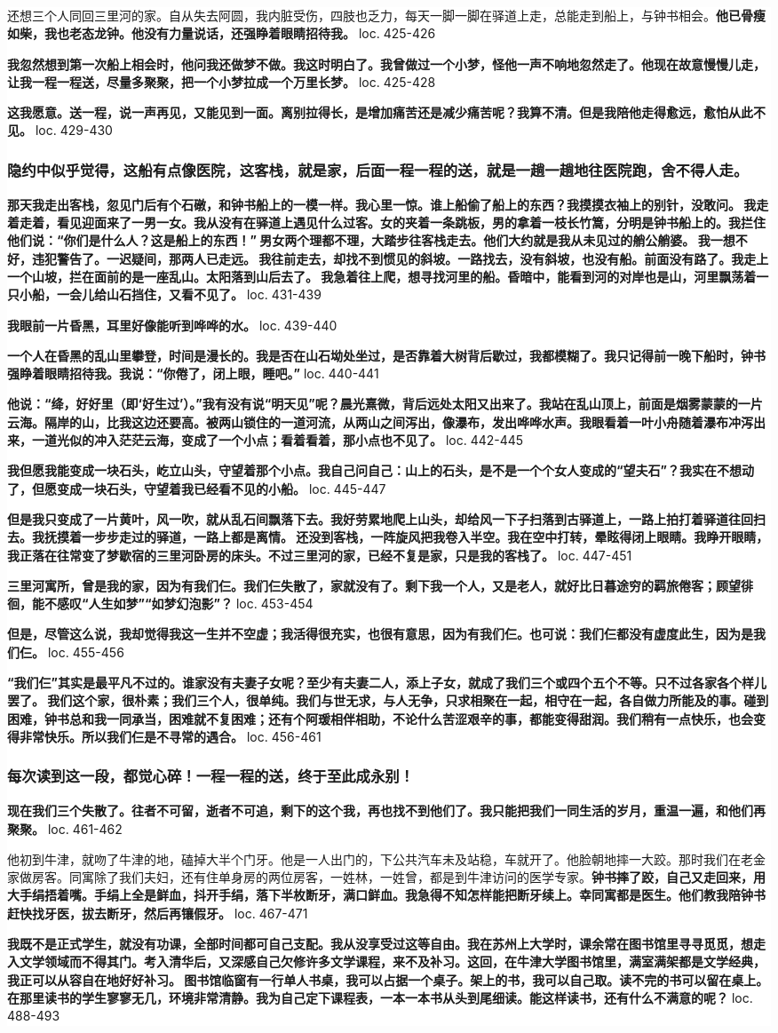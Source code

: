 还想三个人同回三里河的家。自从失去阿圆，我内脏受伤，四肢也乏力，每天一脚一脚在驿道上走，总能走到船上，与钟书相会。**他已骨瘦如柴，我也老态龙钟。他没有力量说话，还强睁着眼睛招待我。**
loc. 425-426

**我忽然想到第一次船上相会时，他问我还做梦不做。我这时明白了。我曾做过一个小梦，怪他一声不响地忽然走了。他现在故意慢慢儿走，让我一程一程送，尽量多聚聚，把一个小梦拉成一个万里长梦。**
loc. 425-428

**这我愿意。送一程，说一声再见，又能见到一面。离别拉得长，是增加痛苦还是减少痛苦呢？我算不清。但是我陪他走得愈远，愈怕从此不见。**
loc. 429-430

### 隐约中似乎觉得，这船有点像医院，这客栈，就是家，后面一程一程的送，就是一趟一趟地往医院跑，舍不得人走。

**那天我走出客栈，忽见门后有个石礅，和钟书船上的一模一样。我心里一惊。谁上船偷了船上的东西？我摸摸衣袖上的别针，没敢问。 我走着走着，看见迎面来了一男一女。我从没有在驿道上遇见什么过客。女的夹着一条跳板，男的拿着一枝长竹篙，分明是钟书船上的。我拦住他们说：“你们是什么人？这是船上的东西！” 男女两个理都不理，大踏步往客栈走去。他们大约就是我从未见过的艄公艄婆。 我一想不好，违犯警告了。一迟疑间，那两人已走远。 我往前走去，却找不到惯见的斜坡。一路找去，没有斜坡，也没有船。前面没有路了。我走上一个山坡，拦在面前的是一座乱山。太阳落到山后去了。 我急着往上爬，想寻找河里的船。昏暗中，能看到河的对岸也是山，河里飘荡着一只小船，一会儿给山石挡住，又看不见了。**
loc. 431-439

**我眼前一片昏黑，耳里好像能听到哗哗的水。**
loc. 439-440

**一个人在昏黑的乱山里攀登，时间是漫长的。我是否在山石坳处坐过，是否靠着大树背后歇过，我都模糊了。我只记得前一晚下船时，钟书强睁着眼睛招待我。我说：“你倦了，闭上眼，睡吧。”**
loc. 440-441

**他说：“绛，好好里（即‘好生过’）。”我有没有说“明天见”呢？晨光熹微，背后远处太阳又出来了。我站在乱山顶上，前面是烟雾蒙蒙的一片云海。隔岸的山，比我这边还要高。被两山锁住的一道河流，从两山之间泻出，像瀑布，发出哗哗水声。我眼看着一叶小舟随着瀑布冲泻出来，一道光似的冲入茫茫云海，变成了一个小点；看着看着，那小点也不见了。**
loc. 442-445

**我但愿我能变成一块石头，屹立山头，守望着那个小点。我自己问自己：山上的石头，是不是一个个女人变成的“望夫石”？我实在不想动了，但愿变成一块石头，守望着我已经看不见的小船。**
loc. 445-447

**但是我只变成了一片黄叶，风一吹，就从乱石间飘落下去。我好劳累地爬上山头，却给风一下子扫落到古驿道上，一路上拍打着驿道往回扫去。我抚摸着一步步走过的驿道，一路上都是离情。 还没到客栈，一阵旋风把我卷入半空。我在空中打转，晕眩得闭上眼睛。我睁开眼睛，我正落在往常变了梦歇宿的三里河卧房的床头。不过三里河的家，已经不复是家，只是我的客栈了。**
loc. 447-451

**三里河寓所，曾是我的家，因为有我们仨。我们仨失散了，家就没有了。剩下我一个人，又是老人，就好比日暮途穷的羁旅倦客；顾望徘徊，能不感叹“人生如梦”“如梦幻泡影”？**
loc. 453-454

**但是，尽管这么说，我却觉得我这一生并不空虚；我活得很充实，也很有意思，因为有我们仨。也可说：我们仨都没有虚度此生，因为是我们仨。**
loc. 455-456

**“我们仨”其实是最平凡不过的。谁家没有夫妻子女呢？至少有夫妻二人，添上子女，就成了我们三个或四个五个不等。只不过各家各个样儿罢了。 我们这个家，很朴素；我们三个人，很单纯。我们与世无求，与人无争，只求相聚在一起，相守在一起，各自做力所能及的事。碰到困难，钟书总和我一同承当，困难就不复困难；还有个阿瑗相伴相助，不论什么苦涩艰辛的事，都能变得甜润。我们稍有一点快乐，也会变得非常快乐。所以我们仨是不寻常的遇合。**
loc. 456-461

### 每次读到这一段，都觉心碎！一程一程的送，终于至此成永别！

**现在我们三个失散了。往者不可留，逝者不可追，剩下的这个我，再也找不到他们了。我只能把我们一同生活的岁月，重温一遍，和他们再聚聚。**
loc. 461-462

他初到牛津，就吻了牛津的地，磕掉大半个门牙。他是一人出门的，下公共汽车未及站稳，车就开了。他脸朝地摔一大跤。那时我们在老金家做房客。同寓除了我们夫妇，还有住单身房的两位房客，一姓林，一姓曾，都是到牛津访问的医学专家。**钟书摔了跤，自己又走回来，用大手绢捂着嘴。手绢上全是鲜血，抖开手绢，落下半枚断牙，满口鲜血。我急得不知怎样能把断牙续上。幸同寓都是医生。他们教我陪钟书赶快找牙医，拔去断牙，然后再镶假牙。**
loc. 467-471

**我既不是正式学生，就没有功课，全部时间都可自己支配。我从没享受过这等自由。我在苏州上大学时，课余常在图书馆里寻寻觅觅，想走入文学领域而不得其门。考入清华后，又深感自己欠修许多文学课程，来不及补习。这回，在牛津大学图书馆里，满室满架都是文学经典，我正可以从容自在地好好补习。 图书馆临窗有一行单人书桌，我可以占据一个桌子。架上的书，我可以自己取。读不完的书可以留在桌上。在那里读书的学生寥寥无几，环境非常清静。我为自己定下课程表，一本一本书从头到尾细读。能这样读书，还有什么不满意的呢？**
loc. 488-493
